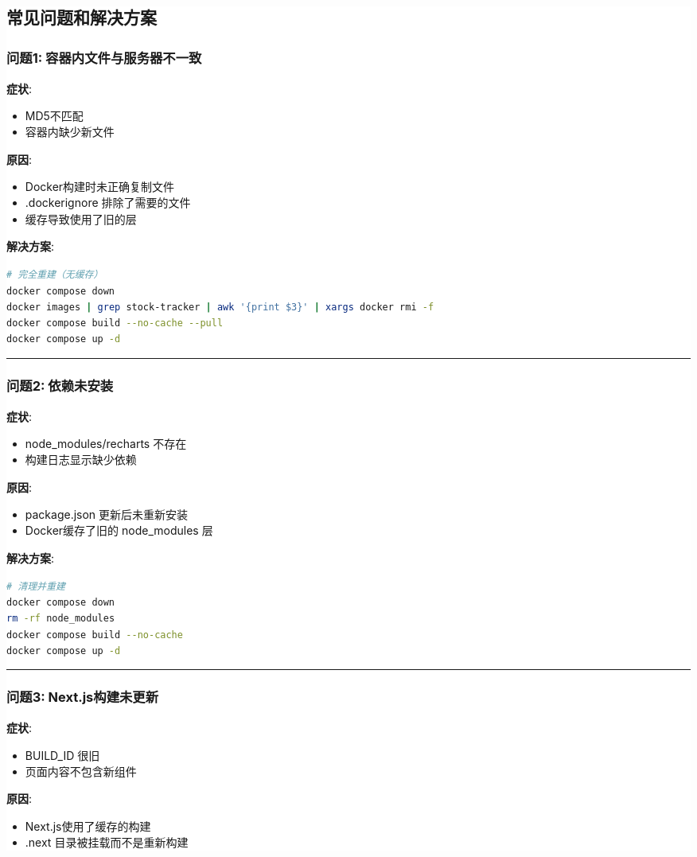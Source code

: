 ## 常见问题和解决方案

### 问题1: 容器内文件与服务器不一致

**症状**:
- MD5不匹配
- 容器内缺少新文件

**原因**:
- Docker构建时未正确复制文件
- .dockerignore 排除了需要的文件
- 缓存导致使用了旧的层

**解决方案**:
```bash
# 完全重建（无缓存）
docker compose down
docker images | grep stock-tracker | awk '{print $3}' | xargs docker rmi -f
docker compose build --no-cache --pull
docker compose up -d
```

---

### 问题2: 依赖未安装

**症状**:
- node_modules/recharts 不存在
- 构建日志显示缺少依赖

**原因**:
- package.json 更新后未重新安装
- Docker缓存了旧的 node_modules 层

**解决方案**:
```bash
# 清理并重建
docker compose down
rm -rf node_modules
docker compose build --no-cache
docker compose up -d
```

---

### 问题3: Next.js构建未更新

**症状**:
- BUILD_ID 很旧
- 页面内容不包含新组件

**原因**:
- Next.js使用了缓存的构建
- .next 目录被挂载而不是重新构建

